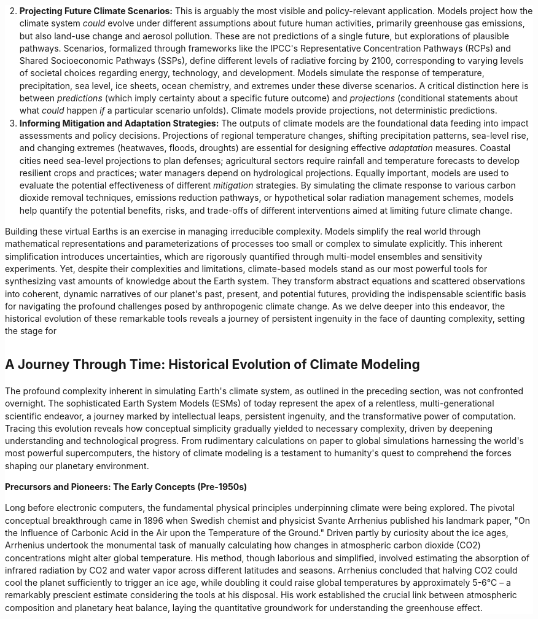2.  **Projecting Future Climate Scenarios:** This is arguably the most visible and policy-relevant application. Models project how the climate system *could* evolve under different assumptions about future human activities, primarily greenhouse gas emissions, but also land-use change and aerosol pollution. These are not predictions of a single future, but explorations of plausible pathways. Scenarios, formalized through frameworks like the IPCC's Representative Concentration Pathways (RCPs) and Shared Socioeconomic Pathways (SSPs), define different levels of radiative forcing by 2100, corresponding to varying levels of societal choices regarding energy, technology, and development. Models simulate the response of temperature, precipitation, sea level, ice sheets, ocean chemistry, and extremes under these diverse scenarios. A critical distinction here is between *predictions* (which imply certainty about a specific future outcome) and *projections* (conditional statements about what *could* happen *if* a particular scenario unfolds). Climate models provide projections, not deterministic predictions.
3.  **Informing Mitigation and Adaptation Strategies:** The outputs of climate models are the foundational data feeding into impact assessments and policy decisions. Projections of regional temperature changes, shifting precipitation patterns, sea-level rise, and changing extremes (heatwaves, floods, droughts) are essential for designing effective *adaptation* measures. Coastal cities need sea-level projections to plan defenses; agricultural sectors require rainfall and temperature forecasts to develop resilient crops and practices; water managers depend on hydrological projections. Equally important, models are used to evaluate the potential effectiveness of different *mitigation* strategies. By simulating the climate response to various carbon dioxide removal techniques, emissions reduction pathways, or hypothetical solar radiation management schemes, models help quantify the potential benefits, risks, and trade-offs of different interventions aimed at limiting future climate change.

Building these virtual Earths is an exercise in managing irreducible complexity. Models simplify the real world through mathematical representations and parameterizations of processes too small or complex to simulate explicitly. This inherent simplification introduces uncertainties, which are rigorously quantified through multi-model ensembles and sensitivity experiments. Yet, despite their complexities and limitations, climate-based models stand as our most powerful tools for synthesizing vast amounts of knowledge about the Earth system. They transform abstract equations and scattered observations into coherent, dynamic narratives of our planet's past, present, and potential futures, providing the indispensable scientific basis for navigating the profound challenges posed by anthropogenic climate change. As we delve deeper into this endeavor, the historical evolution of these remarkable tools reveals a journey of persistent ingenuity in the face of daunting complexity, setting the stage for

## A Journey Through Time: Historical Evolution of Climate Modeling

The profound complexity inherent in simulating Earth's climate system, as outlined in the preceding section, was not confronted overnight. The sophisticated Earth System Models (ESMs) of today represent the apex of a relentless, multi-generational scientific endeavor, a journey marked by intellectual leaps, persistent ingenuity, and the transformative power of computation. Tracing this evolution reveals how conceptual simplicity gradually yielded to necessary complexity, driven by deepening understanding and technological progress. From rudimentary calculations on paper to global simulations harnessing the world's most powerful supercomputers, the history of climate modeling is a testament to humanity's quest to comprehend the forces shaping our planetary environment.

**Precursors and Pioneers: The Early Concepts (Pre-1950s)**

Long before electronic computers, the fundamental physical principles underpinning climate were being explored. The pivotal conceptual breakthrough came in 1896 when Swedish chemist and physicist Svante Arrhenius published his landmark paper, "On the Influence of Carbonic Acid in the Air upon the Temperature of the Ground." Driven partly by curiosity about the ice ages, Arrhenius undertook the monumental task of manually calculating how changes in atmospheric carbon dioxide (CO2) concentrations might alter global temperature. His method, though laborious and simplified, involved estimating the absorption of infrared radiation by CO2 and water vapor across different latitudes and seasons. Arrhenius concluded that halving CO2 could cool the planet sufficiently to trigger an ice age, while doubling it could raise global temperatures by approximately 5-6°C – a remarkably prescient estimate considering the tools at his disposal. His work established the crucial link between atmospheric composition and planetary heat balance, laying the quantitative groundwork for understanding the greenhouse effect.
